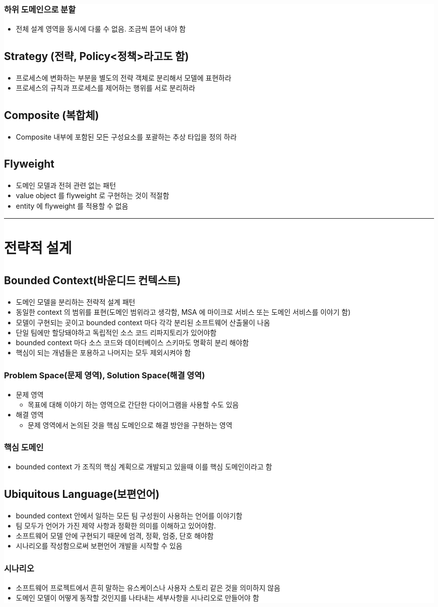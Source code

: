 ### 하위 도메인으로 분할
- 전체 설계 영역을 동시에 다룰 수 없음. 조금씩 뜯어 내야 함

## Strategy (전략, Policy<정책>라고도 함)
- 프로세스에 변화하는 부분을 별도의 전략 객체로 분리해서 모델에 표현하라
- 프로세스의 규칙과 프로세스를 제어하는 행위를 서로 분리하라

## Composite (복합체)
- Composite 내부에 포함된 모든 구성요소를 포괄하는 추상 타입을 정의 하라

## Flyweight
- 도메인 모델과 전혀 관련 없는 패턴
- value object 를 flyweight 로 구현하는 것이 적절함
- entity 에 flyweight 를 적용할 수 없음


---

# 전략적 설계

## Bounded Context(바운디드 컨텍스트)
- 도메인 모델을 분리하는 전략적 설계 패턴
- 동일한 context 의 범위를 표현(도메인 범위라고 생각함, MSA 에 마이크로 서비스 또는 도메인 서비스를 이야기 함)
- 모델이 구현되는 곳이고 bounded context 마다 각각 분리된 소프트웨어 산출물이 나옴
- 단일 팀에만 할당돼야하고 독립적인 소스 코드 리파지토리가 있어야함
- bounded context 마다 소스 코드와 데이터베이스 스키마도 명확히 분리 해야함
- 핵심이 되는 개념들은 포용하고 나머지는 모두 제외시켜야 함

### Problem Space(문제 영역), Solution Space(해결 영역)
- 문제 영역
  - 목표에 대해 이야기 하는 영역으로 간단한 다이어그램을 사용할 수도 있음
- 해결 영역
  - 문제 영역에서 논의된 것을 핵심 도메인으로 해결 방안을 구현하는 영역

### 핵심 도메인
- bounded context 가 조직의 핵심 계획으로 개발되고 있을때 이를 핵심 도메인이라고 함




## Ubiquitous Language(보편언어)
- bounded context 안에서 일하는 모든 팀 구성원이 사용하는 언어를 이야기함
- 팀 모두가 언어가 가진 제약 사항과 정확한 의미를 이해하고 있어야함.
- 소프트웨어 모델 안에 구현되기 때문에 엄격, 정확, 엄중, 단호 해야함
- 시나리오를 작성함으로써 보편언어 개발을 시작할 수 있음


### 시나리오
- 소프트웨어 프로젝트에서 흔히 말하는 유스케이스나 사용자 스토리 같은 것을 의미하지 않음
- 도메인 모델이 어떻게 동작할 것인지를 나타내는 세부사항을 시나리오로 만들어야 함
